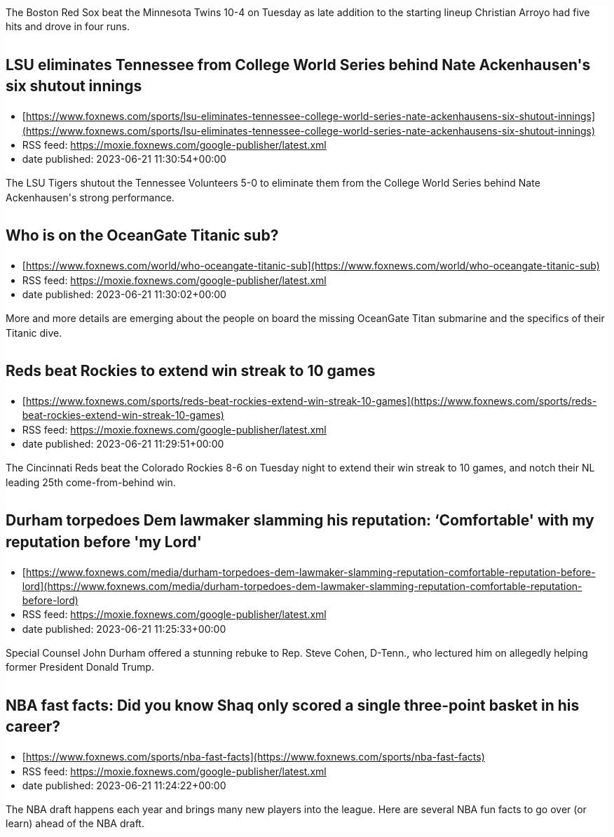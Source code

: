 The Boston Red Sox beat the Minnesota Twins 10-4 on Tuesday as late addition to the starting lineup Christian Arroyo had five hits and drove in four runs.

## LSU eliminates Tennessee from College World Series behind Nate Ackenhausen's six shutout innings
 - [https://www.foxnews.com/sports/lsu-eliminates-tennessee-college-world-series-nate-ackenhausens-six-shutout-innings](https://www.foxnews.com/sports/lsu-eliminates-tennessee-college-world-series-nate-ackenhausens-six-shutout-innings)
 - RSS feed: https://moxie.foxnews.com/google-publisher/latest.xml
 - date published: 2023-06-21 11:30:54+00:00

The LSU Tigers shutout the Tennessee Volunteers 5-0 to eliminate them from the College World Series behind Nate Ackenhausen&apos;s strong performance.

## Who is on the OceanGate Titanic sub?
 - [https://www.foxnews.com/world/who-oceangate-titanic-sub](https://www.foxnews.com/world/who-oceangate-titanic-sub)
 - RSS feed: https://moxie.foxnews.com/google-publisher/latest.xml
 - date published: 2023-06-21 11:30:02+00:00

More and more details are emerging about the people on board the missing OceanGate Titan submarine and the specifics of their Titanic dive.

## Reds beat Rockies to extend win streak to 10 games
 - [https://www.foxnews.com/sports/reds-beat-rockies-extend-win-streak-10-games](https://www.foxnews.com/sports/reds-beat-rockies-extend-win-streak-10-games)
 - RSS feed: https://moxie.foxnews.com/google-publisher/latest.xml
 - date published: 2023-06-21 11:29:51+00:00

The Cincinnati Reds beat the Colorado Rockies 8-6 on Tuesday night to extend their win streak to 10 games, and notch their NL leading 25th come-from-behind win.

## Durham torpedoes Dem lawmaker slamming his reputation: ‘Comfortable' with my reputation before 'my Lord'
 - [https://www.foxnews.com/media/durham-torpedoes-dem-lawmaker-slamming-reputation-comfortable-reputation-before-lord](https://www.foxnews.com/media/durham-torpedoes-dem-lawmaker-slamming-reputation-comfortable-reputation-before-lord)
 - RSS feed: https://moxie.foxnews.com/google-publisher/latest.xml
 - date published: 2023-06-21 11:25:33+00:00

Special Counsel John Durham offered a stunning rebuke to Rep. Steve Cohen, D-Tenn., who lectured him on allegedly helping former President Donald Trump.

## NBA fast facts: Did you know Shaq only scored a single three-point basket in his career?
 - [https://www.foxnews.com/sports/nba-fast-facts](https://www.foxnews.com/sports/nba-fast-facts)
 - RSS feed: https://moxie.foxnews.com/google-publisher/latest.xml
 - date published: 2023-06-21 11:24:22+00:00

The NBA draft happens each year and brings many new players into the league. Here are several NBA fun facts to go over (or learn) ahead of the NBA draft.
